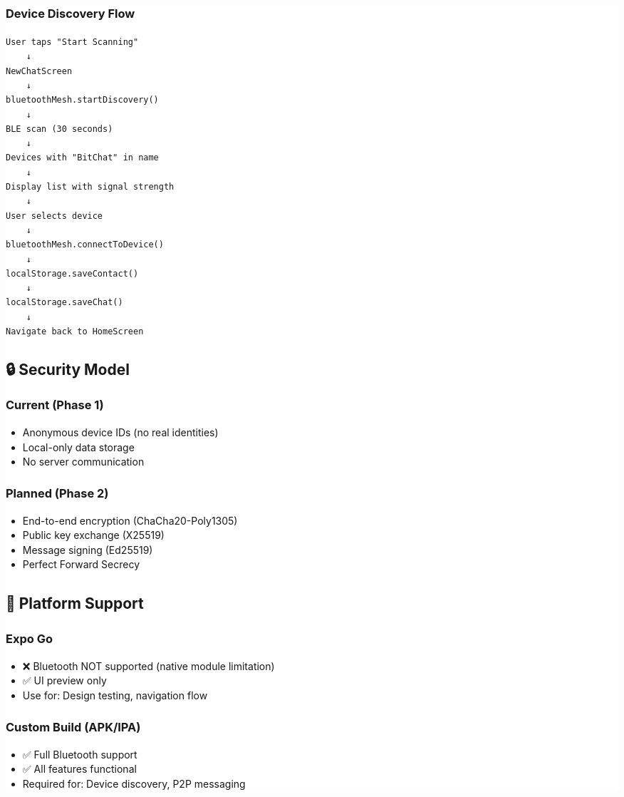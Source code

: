 ### Device Discovery Flow

```
User taps "Start Scanning"
    ↓
NewChatScreen
    ↓
bluetoothMesh.startDiscovery()
    ↓
BLE scan (30 seconds)
    ↓
Devices with "BitChat" in name
    ↓
Display list with signal strength
    ↓
User selects device
    ↓
bluetoothMesh.connectToDevice()
    ↓
localStorage.saveContact()
    ↓
localStorage.saveChat()
    ↓
Navigate back to HomeScreen
```

## 🔒 Security Model

### Current (Phase 1)
- Anonymous device IDs (no real identities)
- Local-only data storage
- No server communication

### Planned (Phase 2)
- End-to-end encryption (ChaCha20-Poly1305)
- Public key exchange (X25519)
- Message signing (Ed25519)
- Perfect Forward Secrecy

## 📱 Platform Support

### Expo Go
- ❌ Bluetooth NOT supported (native module limitation)
- ✅ UI preview only
- Use for: Design testing, navigation flow

### Custom Build (APK/IPA)
- ✅ Full Bluetooth support
- ✅ All features functional
- Required for: Device discovery, P2P messaging
